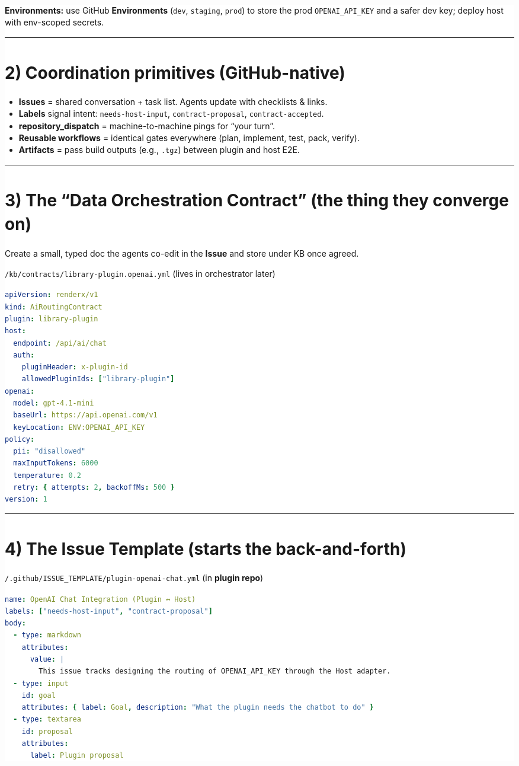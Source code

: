 **Environments:** use GitHub **Environments** (`dev`, `staging`, `prod`) to store the prod `OPENAI_API_KEY` and a safer dev key; deploy host with env-scoped secrets.

---

# 2) Coordination primitives (GitHub-native)

* **Issues** = shared conversation + task list. Agents update with checklists & links.
* **Labels** signal intent: `needs-host-input`, `contract-proposal`, `contract-accepted`.
* **repository_dispatch** = machine-to-machine pings for “your turn”.
* **Reusable workflows** = identical gates everywhere (plan, implement, test, pack, verify).
* **Artifacts** = pass build outputs (e.g., `.tgz`) between plugin and host E2E.

---

# 3) The “Data Orchestration Contract” (the thing they converge on)

Create a small, typed doc the agents co-edit in the **Issue** and store under KB once agreed.

`/kb/contracts/library-plugin.openai.yml` (lives in orchestrator later)

```yaml
apiVersion: renderx/v1
kind: AiRoutingContract
plugin: library-plugin
host:
  endpoint: /api/ai/chat
  auth:
    pluginHeader: x-plugin-id
    allowedPluginIds: ["library-plugin"]
openai:
  model: gpt-4.1-mini
  baseUrl: https://api.openai.com/v1
  keyLocation: ENV:OPENAI_API_KEY
policy:
  pii: "disallowed"
  maxInputTokens: 6000
  temperature: 0.2
  retry: { attempts: 2, backoffMs: 500 }
version: 1
```

---

# 4) The Issue Template (starts the back-and-forth)

`/.github/ISSUE_TEMPLATE/plugin-openai-chat.yml` (in **plugin repo**)

```yaml
name: OpenAI Chat Integration (Plugin ↔ Host)
labels: ["needs-host-input", "contract-proposal"]
body:
  - type: markdown
    attributes:
      value: |
        This issue tracks designing the routing of OPENAI_API_KEY through the Host adapter.
  - type: input
    id: goal
    attributes: { label: Goal, description: "What the plugin needs the chatbot to do" }
  - type: textarea
    id: proposal
    attributes:
      label: Plugin proposal
```